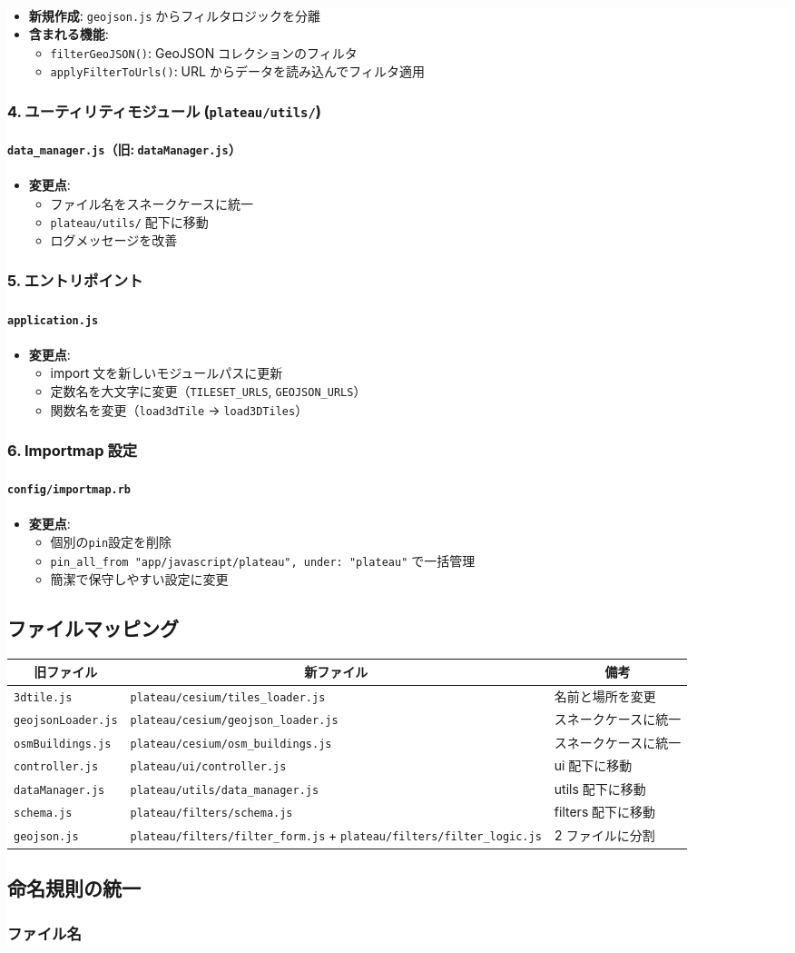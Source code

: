 - **新規作成**: `geojson.js` からフィルタロジックを分離
- **含まれる機能**:
  - `filterGeoJSON()`: GeoJSON コレクションのフィルタ
  - `applyFilterToUrls()`: URL からデータを読み込んでフィルタ適用

### 4. ユーティリティモジュール (`plateau/utils/`)

#### `data_manager.js`（旧: `dataManager.js`）

- **変更点**:
  - ファイル名をスネークケースに統一
  - `plateau/utils/` 配下に移動
  - ログメッセージを改善

### 5. エントリポイント

#### `application.js`

- **変更点**:
  - import 文を新しいモジュールパスに更新
  - 定数名を大文字に変更（`TILESET_URLS`, `GEOJSON_URLS`）
  - 関数名を変更（`load3dTile` → `load3DTiles`）

### 6. Importmap 設定

#### `config/importmap.rb`

- **変更点**:
  - 個別の`pin`設定を削除
  - `pin_all_from "app/javascript/plateau", under: "plateau"` で一括管理
  - 簡潔で保守しやすい設定に変更

## ファイルマッピング

| 旧ファイル         | 新ファイル                                                           | 備考                 |
| ------------------ | -------------------------------------------------------------------- | -------------------- |
| `3dtile.js`        | `plateau/cesium/tiles_loader.js`                                     | 名前と場所を変更     |
| `geojsonLoader.js` | `plateau/cesium/geojson_loader.js`                                   | スネークケースに統一 |
| `osmBuildings.js`  | `plateau/cesium/osm_buildings.js`                                    | スネークケースに統一 |
| `controller.js`    | `plateau/ui/controller.js`                                           | ui 配下に移動        |
| `dataManager.js`   | `plateau/utils/data_manager.js`                                      | utils 配下に移動     |
| `schema.js`        | `plateau/filters/schema.js`                                          | filters 配下に移動   |
| `geojson.js`       | `plateau/filters/filter_form.js` + `plateau/filters/filter_logic.js` | 2 ファイルに分割     |

## 命名規則の統一

### ファイル名

